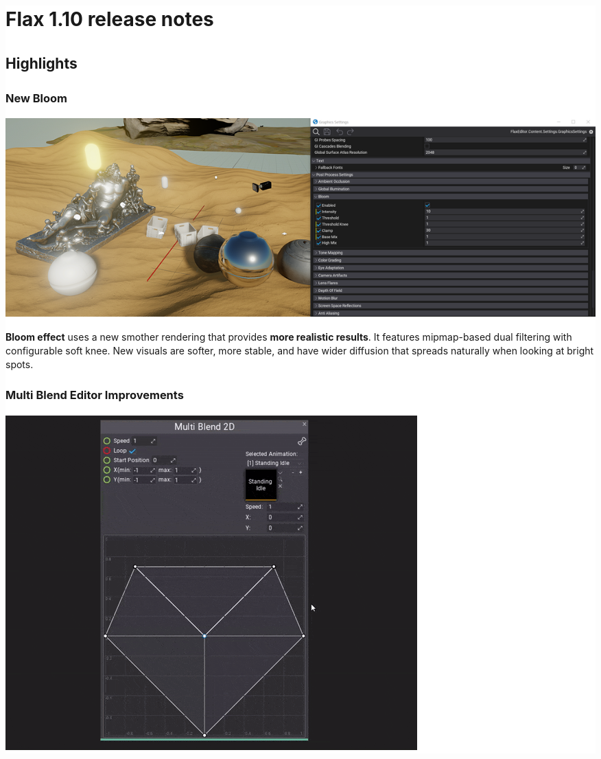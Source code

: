 # Flax 1.10 release notes

## Highlights

### New Bloom

![New Bloom Rendering](media/bloom.png)

**Bloom effect** uses a new smother rendering that provides **more realistic results**. It features mipmap-based dual filtering with configurable soft knee. New visuals are softer, more stable, and have wider diffusion that spreads naturally when looking at bright spots.

### Multi Blend Editor Improvements

![New Multi Blend 2D Editor](media/multi-blend-editor.gif)
